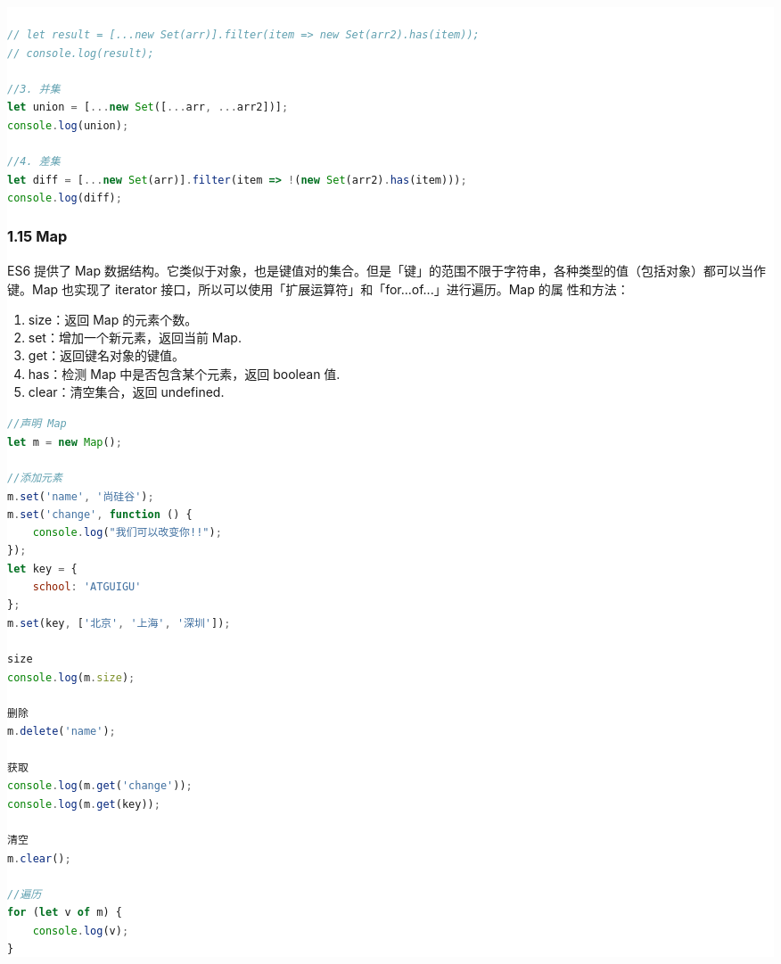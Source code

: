 ```js

// let result = [...new Set(arr)].filter(item => new Set(arr2).has(item));
// console.log(result);

//3. 并集
let union = [...new Set([...arr, ...arr2])];
console.log(union);

//4. 差集
let diff = [...new Set(arr)].filter(item => !(new Set(arr2).has(item)));
console.log(diff);
```

### 1.15 Map

ES6 提供了 Map 数据结构。它类似于对象，也是键值对的集合。但是「键」的范围不限于字符串，各种类型的值（包括对象）都可以当作键。Map 也实现了 iterator 接口，所以可以使用「扩展运算符」和「for...of...」进行遍历。Map 的属
性和方法：
1. size：返回 Map 的元素个数。
2. set：增加一个新元素，返回当前 Map.
3. get：返回键名对象的键值。
4. has：检测 Map 中是否包含某个元素，返回 boolean 值.
5. clear：清空集合，返回 undefined.

```js
//声明 Map
let m = new Map();

//添加元素
m.set('name', '尚硅谷');
m.set('change', function () {
	console.log("我们可以改变你!!");
});
let key = {
	school: 'ATGUIGU'
};
m.set(key, ['北京', '上海', '深圳']);

size
console.log(m.size);

删除
m.delete('name');

获取
console.log(m.get('change'));
console.log(m.get(key));

清空
m.clear();

//遍历
for (let v of m) {
	console.log(v);
}
```
